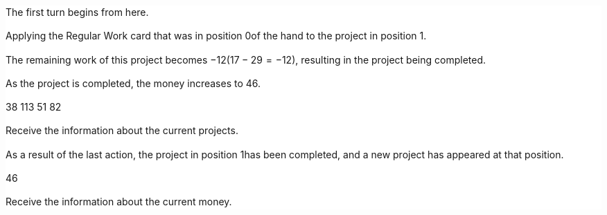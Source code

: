 <td>
The first turn begins from here.

Applying the Regular Work card that was in position $0$of the hand to the project in position $1$.

The remaining work of this project becomes $-12$$(17-29=-12)$, resulting in the project being completed.

As the project is completed, the money increases to $46$.


</td>

</tr>

<tr>

<td>

<div>

38 113
51 82

</div>

</td>

<td>

</td>

<td>
Receive the information about the current projects.

As a result of the last action, the project in position $1$has been completed, and a new project has appeared at that position.


</td>

</tr>

<tr>

<td>

<div>

46

</div>

</td>

<td>

</td>

<td>
Receive the information about the current money.


</td>
